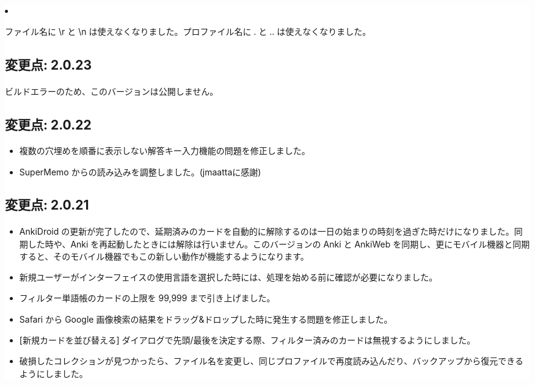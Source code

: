 <li>
<p>
ファイル名に  \r と \n は使えなくなりました。プロファイル名に . と .. は使えなくなりました。
</p>
</li>
</ul></div>
</div>
</div>
<div class="sect1">
<h2 id="_変更点_2_0_23">変更点: 2.0.23</h2>
<div class="sectionbody">
<div class="paragraph"><p>ビルドエラーのため、このバージョンは公開しません。</p></div>
</div>
</div>
<div class="sect1">
<h2 id="_変更点_2_0_22_2">変更点: 2.0.22</h2>
<div class="sectionbody">
<div class="ulist"><ul>
<li>
<p>
複数の穴埋めを順番に表示しない解答キー入力機能の問題を修正しました。
</p>
</li>
<li>
<p>
SuperMemo からの読み込みを調整しました。(jmaattaに感謝)
</p>
</li>
</ul></div>
</div>
</div>
<div class="sect1">
<h2 id="_変更点_2_0_21">変更点: 2.0.21</h2>
<div class="sectionbody">
<div class="ulist"><ul>
<li>
<p>
AnkiDroid の更新が完了したので、延期済みのカードを自動的に解除するのは一日の始まりの時刻を過ぎた時だけになりました。同期した時や、Anki を再起動したときには解除は行いません。このバージョンの Anki と AnkiWeb を同期し、更にモバイル機器と同期すると、そのモバイル機器でもこの新しい動作が機能するようになります。
</p>
</li>
<li>
<p>
新規ユーザーがインターフェイスの使用言語を選択した時には、処理を始める前に確認が必要になりました。
</p>
</li>
<li>
<p>
フィルター単語帳のカードの上限を 99,999 まで引き上げました。
</p>
</li>
<li>
<p>
Safari から Google 画像検索の結果をドラッグ&amp;ドロップした時に発生する問題を修正しました。
</p>
</li>
<li>
<p>
[新規カードを並び替える] ダイアログで先頭/最後を決定する際、フィルター済みのカードは無視するようにしました。
</p>
</li>
<li>
<p>
破損したコレクションが見つかったら、ファイル名を変更し、同じプロファイルで再度読み込んだり、バックアップから復元できるようにしました。